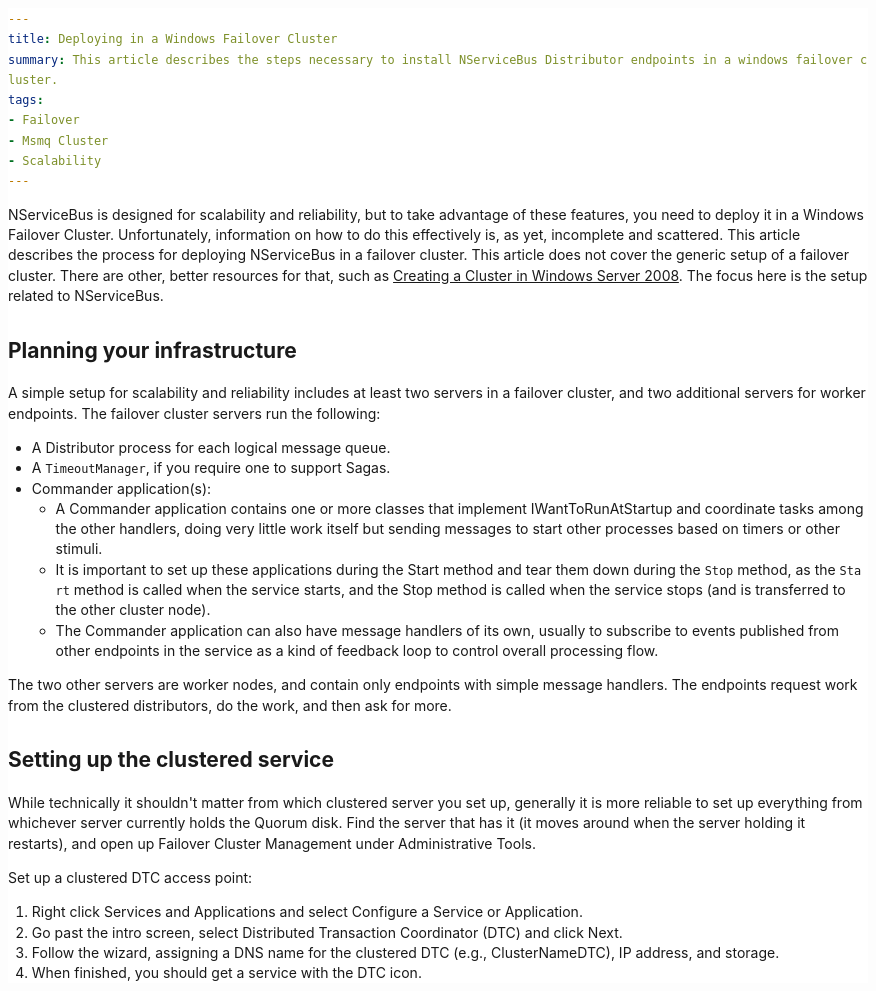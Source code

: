 ```yaml
---
title: Deploying in a Windows Failover Cluster
summary: This article describes the steps necessary to install NServiceBus Distributor endpoints in a windows failover cluster.
tags:
- Failover
- Msmq Cluster
- Scalability
---
```


NServiceBus is designed for scalability and reliability, but to take advantage of these features, you need to deploy it in a Windows Failover Cluster. Unfortunately, information on how to do this effectively is, as yet, incomplete and scattered. This article describes the process for deploying NServiceBus in a failover cluster. This article does not cover the generic setup of a failover cluster. There are other, better resources for that, such as [Creating a Cluster in Windows Server 2008](http://blogs.msdn.com/b/clustering/archive/2008/01/18/7151154.aspx). The focus here is the setup related to NServiceBus.

## Planning your infrastructure

A simple setup for scalability and reliability includes at least two servers in a failover cluster, and two additional servers for worker endpoints. The failover cluster servers run the following:

-   A Distributor process for each logical message queue.
-   A `TimeoutManager`, if you require one to support Sagas.
-   Commander application(s):
    -   A Commander application contains one or more classes that implement IWantToRunAtStartup and coordinate tasks among the other handlers, doing very little work itself but sending messages to start other processes based on timers or other stimuli.
    -   It is important to set up these applications during the Start method and tear them down during the `Stop` method, as the `Start` method is called when the service starts, and the Stop method is called when the service stops (and is transferred to the other cluster node).
    -   The Commander application can also have message handlers of its own, usually to subscribe to events published from other endpoints in the service as a kind of feedback loop to control overall processing flow.


The two other servers are worker nodes, and contain only endpoints with simple message handlers. The endpoints request work from the clustered distributors, do the work, and then ask for more.

## Setting up the clustered service

While technically it shouldn't matter from which clustered server you set up, generally it is more reliable to set up everything from whichever server currently holds the Quorum disk. Find the server that has it (it moves around when the server holding it restarts), and open up Failover Cluster Management under Administrative Tools.

Set up a clustered DTC access point:

1.  Right click Services and Applications and select Configure a Service or Application.
2.  Go past the intro screen, select Distributed Transaction Coordinator (DTC) and click Next.
3.  Follow the wizard, assigning a DNS name for the clustered DTC (e.g., ClusterNameDTC), IP address, and storage.
4.  When finished, you should get a service with the DTC icon.
